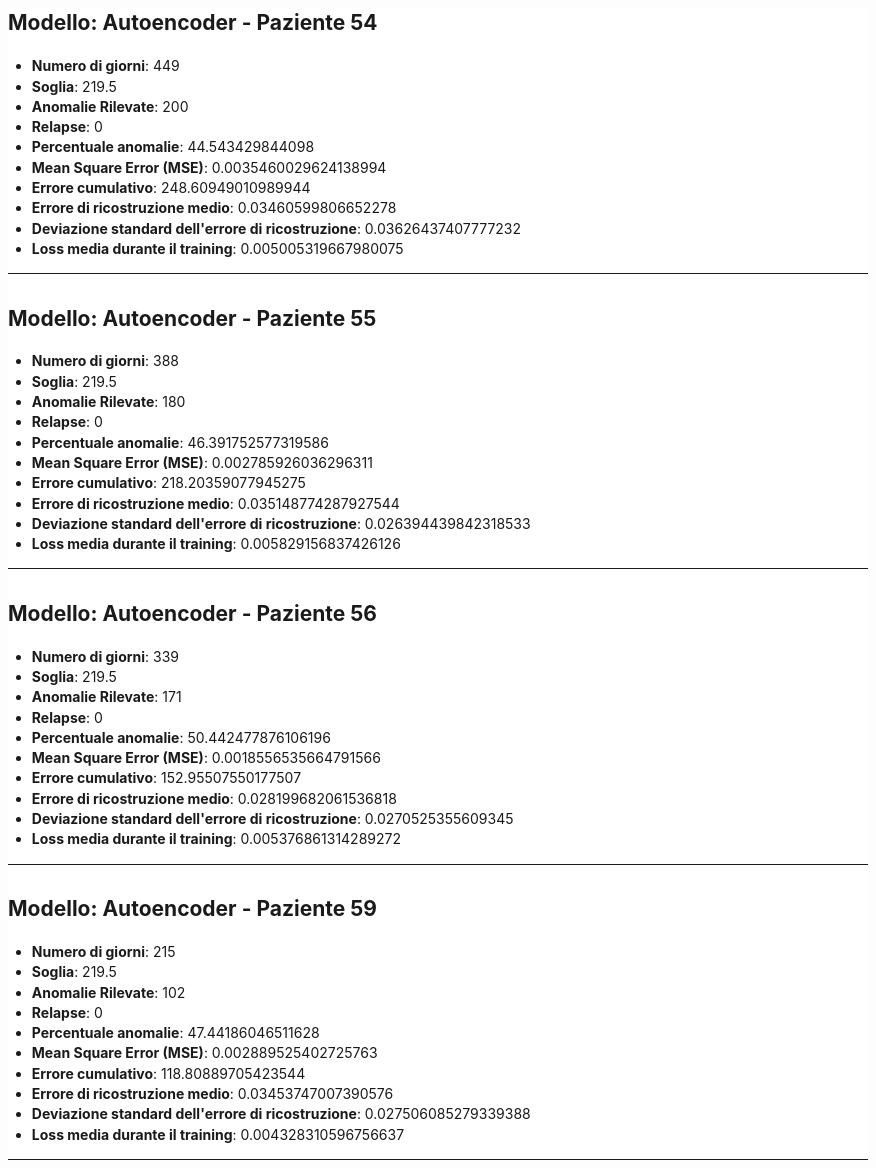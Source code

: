 ## Modello: Autoencoder - Paziente 54
- **Numero di giorni**: 449
- **Soglia**: 219.5
- **Anomalie Rilevate**: 200
- **Relapse**: 0
- **Percentuale anomalie**: 44.543429844098
- **Mean Square Error (MSE)**: 0.0035460029624138994
- **Errore cumulativo**: 248.60949010989944
- **Errore di ricostruzione medio**: 0.03460599806652278
- **Deviazione standard dell'errore di ricostruzione**: 0.03626437407777232
- **Loss media durante il training**: 0.005005319667980075

---
## Modello: Autoencoder - Paziente 55
- **Numero di giorni**: 388
- **Soglia**: 219.5
- **Anomalie Rilevate**: 180
- **Relapse**: 0
- **Percentuale anomalie**: 46.391752577319586
- **Mean Square Error (MSE)**: 0.002785926036296311
- **Errore cumulativo**: 218.20359077945275
- **Errore di ricostruzione medio**: 0.035148774287927544
- **Deviazione standard dell'errore di ricostruzione**: 0.026394439842318533
- **Loss media durante il training**: 0.005829156837426126

---
## Modello: Autoencoder - Paziente 56
- **Numero di giorni**: 339
- **Soglia**: 219.5
- **Anomalie Rilevate**: 171
- **Relapse**: 0
- **Percentuale anomalie**: 50.442477876106196
- **Mean Square Error (MSE)**: 0.0018556535664791566
- **Errore cumulativo**: 152.95507550177507
- **Errore di ricostruzione medio**: 0.028199682061536818
- **Deviazione standard dell'errore di ricostruzione**: 0.0270525355609345
- **Loss media durante il training**: 0.005376861314289272

---
## Modello: Autoencoder - Paziente 59
- **Numero di giorni**: 215
- **Soglia**: 219.5
- **Anomalie Rilevate**: 102
- **Relapse**: 0
- **Percentuale anomalie**: 47.44186046511628
- **Mean Square Error (MSE)**: 0.002889525402725763
- **Errore cumulativo**: 118.80889705423544
- **Errore di ricostruzione medio**: 0.03453747007390576
- **Deviazione standard dell'errore di ricostruzione**: 0.027506085279339388
- **Loss media durante il training**: 0.004328310596756637

---